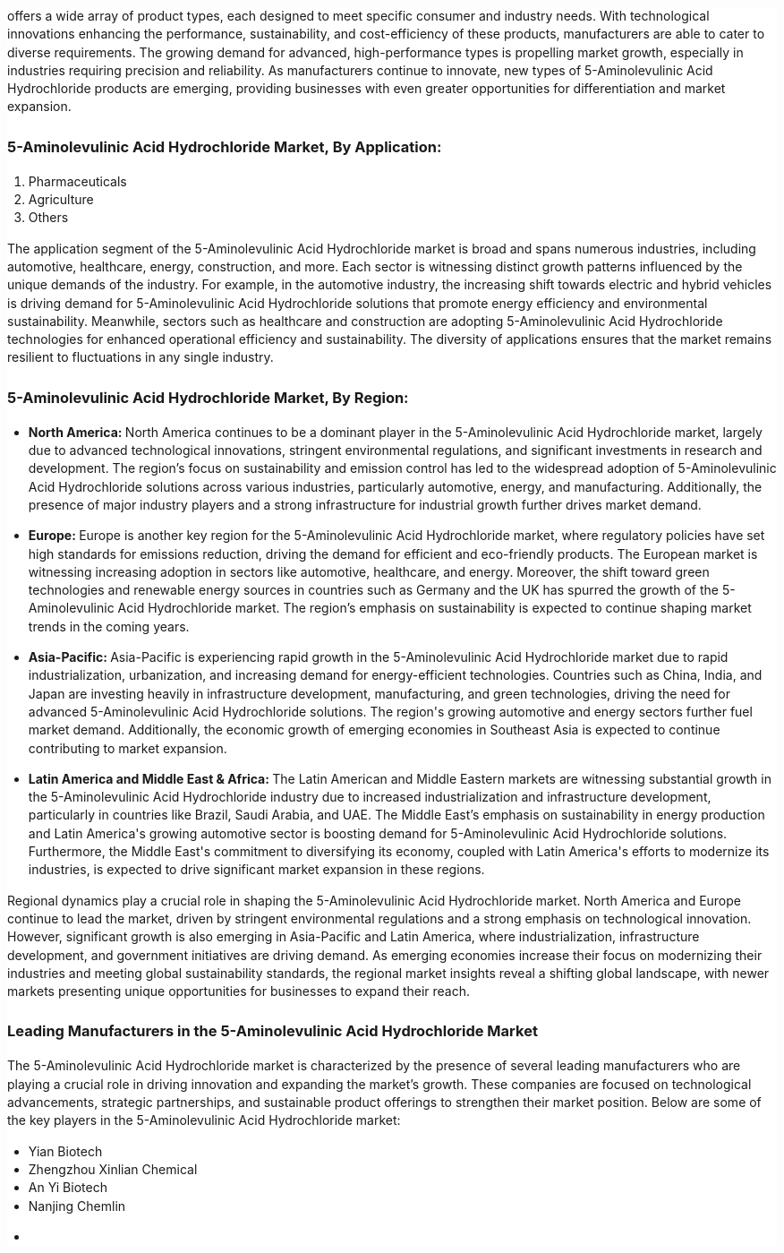 offers a wide array of product types, each designed to meet specific consumer and industry needs. With technological innovations enhancing the performance, sustainability, and cost-efficiency of these products, manufacturers are able to cater to diverse requirements. The growing demand for advanced, high-performance types is propelling market growth, especially in industries requiring precision and reliability. As manufacturers continue to innovate, new types of 5-Aminolevulinic Acid Hydrochloride products are emerging, providing businesses with even greater opportunities for differentiation and market expansion.</p><h3>5-Aminolevulinic Acid Hydrochloride Market,&nbsp;By Application:</h3><ol><li>Pharmaceuticals<li> Agriculture<li> Others</li></ol><p>The application segment of the 5-Aminolevulinic Acid Hydrochloride market is broad and spans numerous industries, including automotive, healthcare, energy, construction, and more. Each sector is witnessing distinct growth patterns influenced by the unique demands of the industry. For example, in the automotive industry, the increasing shift towards electric and hybrid vehicles is driving demand for 5-Aminolevulinic Acid Hydrochloride solutions that promote energy efficiency and environmental sustainability. Meanwhile, sectors such as healthcare and construction are adopting 5-Aminolevulinic Acid Hydrochloride technologies for enhanced operational efficiency and sustainability. The diversity of applications ensures that the market remains resilient to fluctuations in any single industry.</p><h3>5-Aminolevulinic Acid Hydrochloride Market, By Region:</h3><ul><li><p><strong>North America:&nbsp;</strong>North America continues to be a dominant player in the 5-Aminolevulinic Acid Hydrochloride market, largely due to advanced technological innovations, stringent environmental regulations, and significant investments in research and development. The region&rsquo;s focus on sustainability and emission control has led to the widespread adoption of 5-Aminolevulinic Acid Hydrochloride solutions across various industries, particularly automotive, energy, and manufacturing. Additionally, the presence of major industry players and a strong infrastructure for industrial growth further drives market demand.</p></li><li><p><strong><strong>Europe:&nbsp;</strong></strong>Europe is another key region for the 5-Aminolevulinic Acid Hydrochloride market, where regulatory policies have set high standards for emissions reduction, driving the demand for efficient and eco-friendly products. The European market is witnessing increasing adoption in sectors like automotive, healthcare, and energy. Moreover, the shift toward green technologies and renewable energy sources in countries such as Germany and the UK has spurred the growth of the 5-Aminolevulinic Acid Hydrochloride market. The region&rsquo;s emphasis on sustainability is expected to continue shaping market trends in the coming years.</p></li><li><p><strong><strong>Asia-Pacific:&nbsp;</strong></strong>Asia-Pacific is experiencing rapid growth in the 5-Aminolevulinic Acid Hydrochloride market due to rapid industrialization, urbanization, and increasing demand for energy-efficient technologies. Countries such as China, India, and Japan are investing heavily in infrastructure development, manufacturing, and green technologies, driving the need for advanced 5-Aminolevulinic Acid Hydrochloride solutions. The region's growing automotive and energy sectors further fuel market demand. Additionally, the economic growth of emerging economies in Southeast Asia is expected to continue contributing to market expansion.</p></li><li><p><strong><strong>Latin America and Middle East &amp; Africa:&nbsp;</strong></strong>The Latin American and Middle Eastern markets are witnessing substantial growth in the 5-Aminolevulinic Acid Hydrochloride industry due to increased industrialization and infrastructure development, particularly in countries like Brazil, Saudi Arabia, and UAE. The Middle East&rsquo;s emphasis on sustainability in energy production and Latin America's growing automotive sector is boosting demand for 5-Aminolevulinic Acid Hydrochloride solutions. Furthermore, the Middle East's commitment to diversifying its economy, coupled with Latin America's efforts to modernize its industries, is expected to drive significant market expansion in these regions.</p></li></ul><p>Regional dynamics play a crucial role in shaping the 5-Aminolevulinic Acid Hydrochloride market. North America and Europe continue to lead the market, driven by stringent environmental regulations and a strong emphasis on technological innovation. However, significant growth is also emerging in Asia-Pacific and Latin America, where industrialization, infrastructure development, and government initiatives are driving demand. As emerging economies increase their focus on modernizing their industries and meeting global sustainability standards, the regional market insights reveal a shifting global landscape, with newer markets presenting unique opportunities for businesses to expand their reach.</p><h3><strong>Leading Manufacturers in the 5-Aminolevulinic Acid Hydrochloride Market</strong></h3><p>The 5-Aminolevulinic Acid Hydrochloride market is characterized by the presence of several leading manufacturers who are playing a crucial role in driving innovation and expanding the market&rsquo;s growth. These companies are focused on technological advancements, strategic partnerships, and sustainable product offerings to strengthen their market position. Below are some of the key players in the 5-Aminolevulinic Acid Hydrochloride market:</p></div><div class="article-main__content" data-test-id="publishing-text-block"><ul><li><span class="">Yian Biotech<li> Zhengzhou Xinlian Chemical<li> An Yi Biotech<li> Nanjing Chemlin<li>
